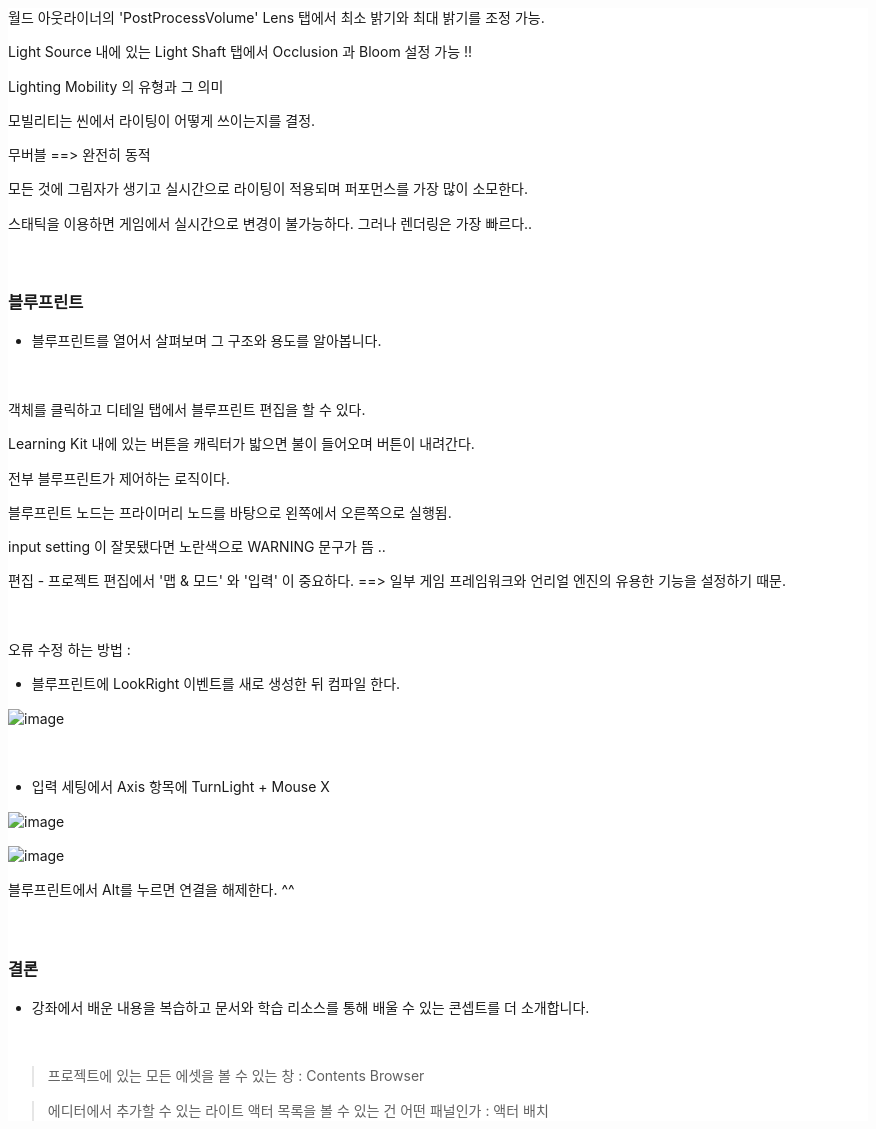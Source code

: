 월드 아웃라이너의 'PostProcessVolume' Lens 탭에서 최소 밝기와 최대 밝기를 조정 가능.

Light Source 내에 있는 Light Shaft 탭에서 Occlusion 과 Bloom 설정 가능 !!

Lighting Mobility 의 유형과 그 의미

모빌리티는 씬에서 라이팅이 어떻게 쓰이는지를 결정.

무버블 ==> 완전히 동적

모든 것에 그림자가 생기고 실시간으로 라이팅이 적용되며 퍼포먼스를 가장 많이 소모한다.

스태틱을 이용하면 게임에서 실시간으로 변경이 불가능하다. 그러나 렌더링은 가장 빠르다..

<br>

### 블루프린트
- 블루프린트를 열어서 살펴보며 그 구조와 용도를 알아봅니다.

<br>

객체를 클릭하고 디테일 탭에서 블루프린트 편집을 할 수 있다.

Learning Kit 내에 있는 버튼을 캐릭터가 밟으면 불이 들어오며 버튼이 내려간다.

전부 블루프린트가 제어하는 로직이다.

블루프린트 노드는 프라이머리 노드를 바탕으로 왼쪽에서 오른쪽으로 실행됨.

input setting 이 잘못됐다면 노란색으로 WARNING 문구가 뜸 ..

편집 - 프로젝트 편집에서 '맵 & 모드' 와 '입력' 이 중요하다. ==> 일부 게임 프레임워크와 언리얼 엔진의 유용한 기능을 설정하기 때문. 

<br>

오류 수정 하는 방법 :
- 블루프린트에 LookRight 이벤트를 새로 생성한 뒤 컴파일 한다.

![image](https://user-images.githubusercontent.com/96330958/150074980-9dbbbe9f-03da-4592-a5dd-2e36300ba4a1.png)

<br>

- 입력 세팅에서 Axis 항목에 TurnLight + Mouse X 

![image](https://user-images.githubusercontent.com/96330958/150075770-96463c58-409c-4f97-8cc7-2871bd9da1a8.png)

![image](https://user-images.githubusercontent.com/96330958/150075981-7d5a6970-c5f1-40e9-ab3d-f73a986cd13f.png)

블루프린트에서 Alt를 누르면 연결을 해제한다. ^^

<br>

### 결론 
- 강좌에서 배운 내용을 복습하고 문서와 학습 리소스를 통해 배울 수 있는 콘셉트를 더 소개합니다.

<br>

> 프로젝트에 있는 모든 에셋을 볼 수 있는 창 : Contents Browser

> 에디터에서 추가할 수 있는 라이트 액터 목록을 볼 수 있는 건 어떤 패널인가 : 액터 배치
